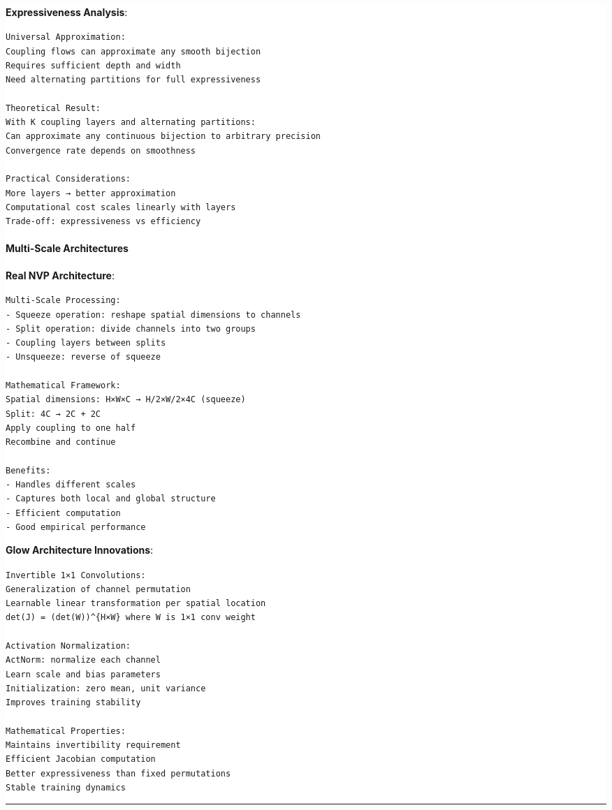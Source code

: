 **Expressiveness Analysis**:
```
Universal Approximation:
Coupling flows can approximate any smooth bijection
Requires sufficient depth and width
Need alternating partitions for full expressiveness

Theoretical Result:
With K coupling layers and alternating partitions:
Can approximate any continuous bijection to arbitrary precision
Convergence rate depends on smoothness

Practical Considerations:
More layers → better approximation
Computational cost scales linearly with layers
Trade-off: expressiveness vs efficiency
```

#### Multi-Scale Architectures
**Real NVP Architecture**:
```
Multi-Scale Processing:
- Squeeze operation: reshape spatial dimensions to channels
- Split operation: divide channels into two groups
- Coupling layers between splits
- Unsqueeze: reverse of squeeze

Mathematical Framework:
Spatial dimensions: H×W×C → H/2×W/2×4C (squeeze)
Split: 4C → 2C + 2C
Apply coupling to one half
Recombine and continue

Benefits:
- Handles different scales
- Captures both local and global structure
- Efficient computation
- Good empirical performance
```

**Glow Architecture Innovations**:
```
Invertible 1×1 Convolutions:
Generalization of channel permutation
Learnable linear transformation per spatial location
det(J) = (det(W))^{H×W} where W is 1×1 conv weight

Activation Normalization:
ActNorm: normalize each channel
Learn scale and bias parameters
Initialization: zero mean, unit variance
Improves training stability

Mathematical Properties:
Maintains invertibility requirement
Efficient Jacobian computation
Better expressiveness than fixed permutations
Stable training dynamics
```

---
